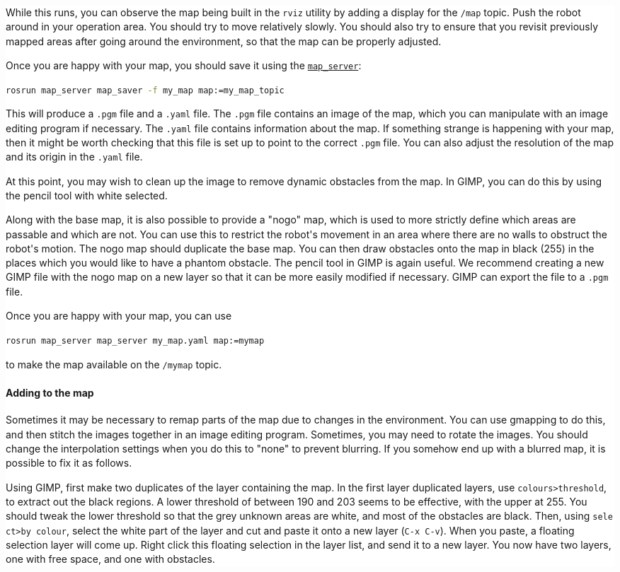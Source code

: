 While this runs, you can observe the map being built in the `rviz` utility by
adding a display for the `/map` topic. Push the robot around in your operation
area. You should try to move relatively slowly. You should also try to ensure
that you revisit previously mapped areas after going around the environment, so
that the map can be properly adjusted.

Once you are happy with your map, you should save it using the
[`map_server`](http://wiki.ros.org/map_server):

```sh
rosrun map_server map_saver -f my_map map:=my_map_topic
```

This will produce a `.pgm` file and a `.yaml` file. The `.pgm` file contains an
image of the map, which you can manipulate with an image editing program if
necessary. The `.yaml` file contains information about the map. If something
strange is happening with your map, then it might be worth checking that this
file is set up to point to the correct `.pgm` file. You can also adjust the
resolution of the map and its origin in the `.yaml` file.

At this point, you may wish to clean up the image to remove dynamic obstacles
from the map. In GIMP, you can do this by using the pencil tool with white
selected.

Along with the base map, it is also possible to provide a "nogo" map, which is
used to more strictly define which areas are passable and which are not. You can
use this to restrict the robot's movement in an area where there are no walls to
obstruct the robot's motion. The nogo map should duplicate the base map. You can
then draw obstacles onto the map in black (255) in the places which you would
like to have a phantom obstacle. The pencil tool in GIMP is again useful. We
recommend creating a new GIMP file with the nogo map on a new layer so that it
can be more easily modified if necessary. GIMP can export the file to a `.pgm`
file.

Once you are happy with your map, you can use

```sh
rosrun map_server map_server my_map.yaml map:=mymap
```

to make the map available on the `/mymap` topic.

#### Adding to the map

Sometimes it may be necessary to remap parts of the map due to changes in the
environment. You can use gmapping to do this, and then stitch the images
together in an image editing program. Sometimes, you may need to rotate the
images. You should change the interpolation settings when you do this to "none"
to prevent blurring. If you somehow end up with a blurred map, it is possible to
fix it as follows.

Using GIMP, first make two duplicates of the layer containing the map. In the
first layer duplicated layers, use `colours>threshold`, to extract out the black
regions. A lower threshold of between 190 and 203 seems to be effective, with
the upper at 255. You should tweak the lower threshold so that the grey unknown
areas are white, and most of the obstacles are black. Then, using `select>by
colour`, select the white part of the layer and cut and paste it onto a new
layer (`C-x C-v`). When you paste, a floating selection layer will come up.
Right click this floating selection in the layer list, and send it to a new
layer. You now have two layers, one with free space, and one with obstacles.

